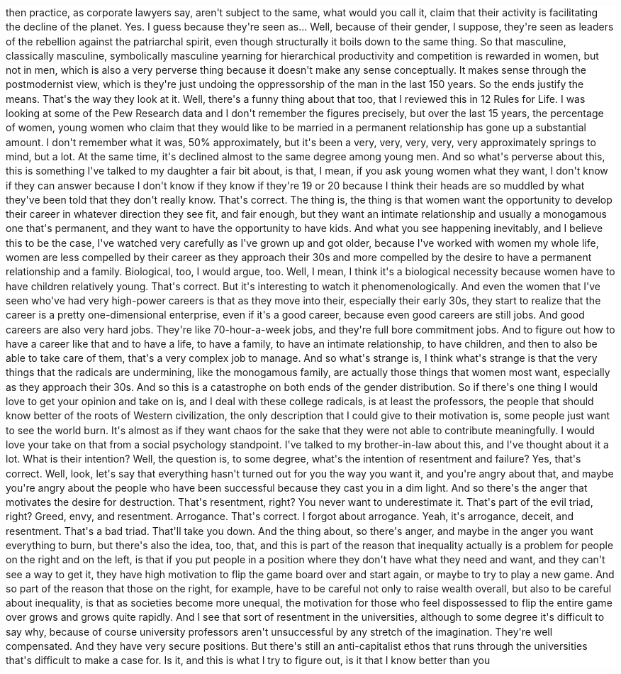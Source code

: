 then practice, as corporate lawyers say, aren't subject to the same, what would you call it, claim that their activity is facilitating the decline of the planet. Yes. I guess because they're seen as... Well, because of their gender, I suppose, they're seen as leaders of the rebellion against the patriarchal spirit, even though structurally it boils down to the same thing. So that masculine, classically masculine, symbolically masculine yearning for hierarchical productivity and competition is rewarded in women, but not in men, which is also a very perverse thing because it doesn't make any sense conceptually. It makes sense through the postmodernist view, which is they're just undoing the oppressorship of the man in the last 150 years. So the ends justify the means. That's the way they look at it. Well, there's a funny thing about that too, that I reviewed this in 12 Rules for Life. I was looking at some of the Pew Research data and I don't remember the figures precisely, but over the last 15 years, the percentage of women, young women who claim that they would like to be married in a permanent relationship has gone up a substantial amount. I don't remember what it was, 50% approximately, but it's been a very, very, very, very, very approximately springs to mind, but a lot. At the same time, it's declined almost to the same degree among young men. And so what's perverse about this, this is something I've talked to my daughter a fair bit about, is that, I mean, if you ask young women what they want, I don't know if they can answer because I don't know if they know if they're 19 or 20 because I think their heads are so muddled by what they've been told that they don't really know. That's correct. The thing is, the thing is that women want the opportunity to develop their career in whatever direction they see fit, and fair enough, but they want an intimate relationship and usually a monogamous one that's permanent, and they want to have the opportunity to have kids. And what you see happening inevitably, and I believe this to be the case, I've watched very carefully as I've grown up and got older, because I've worked with women my whole life, women are less compelled by their career as they approach their 30s and more compelled by the desire to have a permanent relationship and a family. Biological, too, I would argue, too. Well, I mean, I think it's a biological necessity because women have to have children relatively young. That's correct. But it's interesting to watch it phenomenologically. And even the women that I've seen who've had very high-power careers is that as they move into their, especially their early 30s, they start to realize that the career is a pretty one-dimensional enterprise, even if it's a good career, because even good careers are still jobs. And good careers are also very hard jobs. They're like 70-hour-a-week jobs, and they're full bore commitment jobs. And to figure out how to have a career like that and to have a life, to have a family, to have an intimate relationship, to have children, and then to also be able to take care of them, that's a very complex job to manage. And so what's strange is, I think what's strange is that the very things that the radicals are undermining, like the monogamous family, are actually those things that women most want, especially as they approach their 30s. And so this is a catastrophe on both ends of the gender distribution. So if there's one thing I would love to get your opinion and take on is, and I deal with these college radicals, is at least the professors, the people that should know better of the roots of Western civilization, the only description that I could give to their motivation is, some people just want to see the world burn. It's almost as if they want chaos for the sake that they were not able to contribute meaningfully. I would love your take on that from a social psychology standpoint. I've talked to my brother-in-law about this, and I've thought about it a lot. What is their intention? Well, the question is, to some degree, what's the intention of resentment and failure? Yes, that's correct. Well, look, let's say that everything hasn't turned out for you the way you want it, and you're angry about that, and maybe you're angry about the people who have been successful because they cast you in a dim light. And so there's the anger that motivates the desire for destruction. That's resentment, right? You never want to underestimate it. That's part of the evil triad, right? Greed, envy, and resentment. Arrogance. That's correct. I forgot about arrogance. Yeah, it's arrogance, deceit, and resentment. That's a bad triad. That'll take you down. And the thing about, so there's anger, and maybe in the anger you want everything to burn, but there's also the idea, too, that, and this is part of the reason that inequality actually is a problem for people on the right and on the left, is that if you put people in a position where they don't have what they need and want, and they can't see a way to get it, they have high motivation to flip the game board over and start again, or maybe to try to play a new game. And so part of the reason that those on the right, for example, have to be careful not only to raise wealth overall, but also to be careful about inequality, is that as societies become more unequal, the motivation for those who feel dispossessed to flip the entire game over grows and grows quite rapidly. And I see that sort of resentment in the universities, although to some degree it's difficult to say why, because of course university professors aren't unsuccessful by any stretch of the imagination. They're well compensated. And they have very secure positions. But there's still an anti-capitalist ethos that runs through the universities that's difficult to make a case for. Is it, and this is what I try to figure out, is it that I know better than you